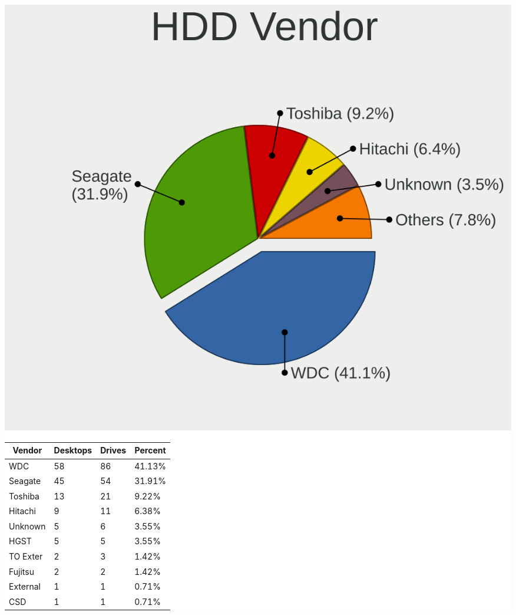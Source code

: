 ![HDD Vendor](./images/pie_chart/drive_hdd_vendor.svg)


| Vendor   | Desktops | Drives | Percent |
|----------|----------|--------|---------|
| WDC      | 58       | 86     | 41.13%  |
| Seagate  | 45       | 54     | 31.91%  |
| Toshiba  | 13       | 21     | 9.22%   |
| Hitachi  | 9        | 11     | 6.38%   |
| Unknown  | 5        | 6      | 3.55%   |
| HGST     | 5        | 5      | 3.55%   |
| TO Exter | 2        | 3      | 1.42%   |
| Fujitsu  | 2        | 2      | 1.42%   |
| External | 1        | 1      | 0.71%   |
| CSD      | 1        | 1      | 0.71%   |
